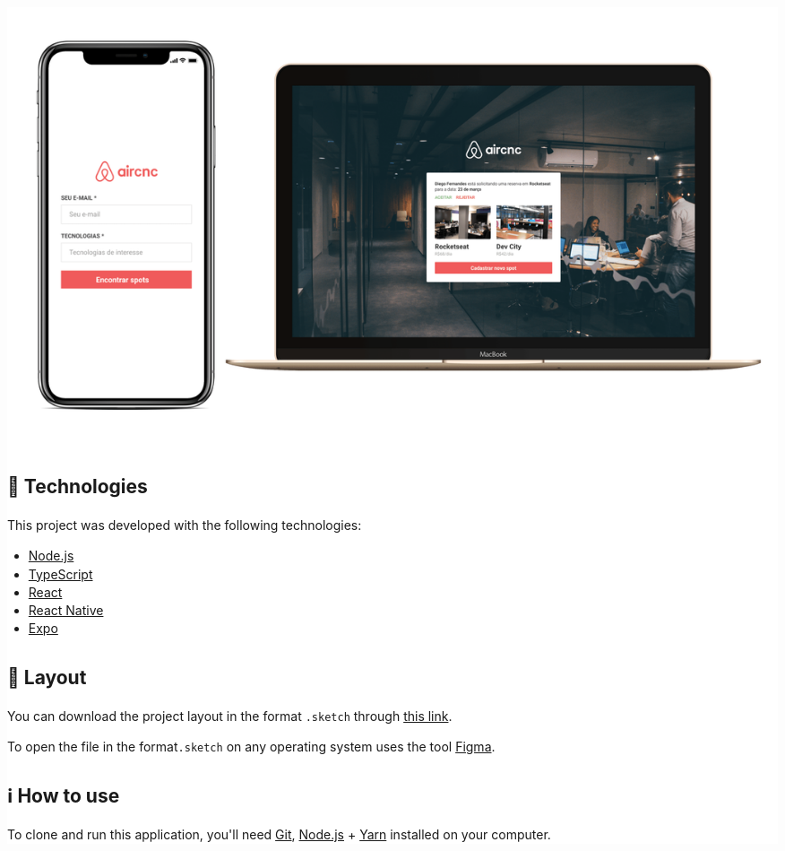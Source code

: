   <img alt="Frontend" src=".github/aircnc.png" width="100%">
</p>


## :rocket: Technologies

This project was developed with the following technologies:

- [Node.js][nodejs]
- [TypeScript][typescript]
- [React][reactjs]
- [React Native][rn]
- [Expo][expo]

## 🔖 Layout 

You can download the project layout in the format `.sketch` through [this link](.github/AirCnc.sketch).

To open the file in the format`.sketch` on any operating system uses the tool [Figma](https://figma.com).


## :information_source: How to use

To clone and run this application, you'll need [Git](https://git-scm.com), [Node.js][nodejs] + [Yarn][yarn] installed on your computer.


[nodejs]: https://nodejs.org/
[typescript]: https://www.typescriptlang.org/
[expo]: https://expo.io/
[reactjs]: https://reactjs.org
[rn]: https://facebook.github.io/react-native/
[yarn]: https://yarnpkg.com/